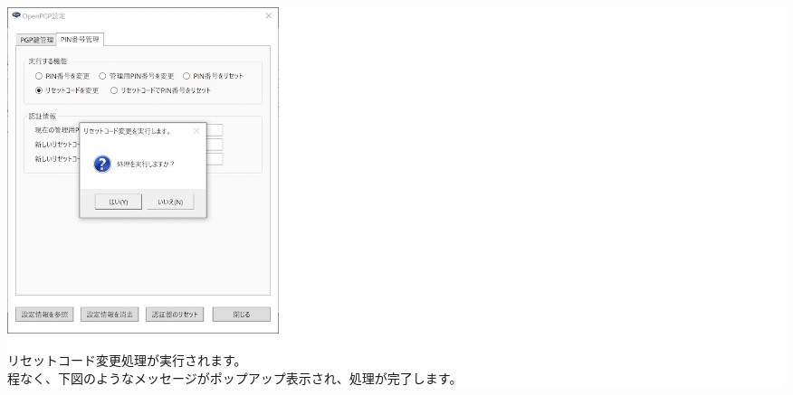 <img src="assets04/0037.jpg" width="300">

リセットコード変更処理が実行されます。<br>
程なく、下図のようなメッセージがポップアップ表示され、処理が完了します。
